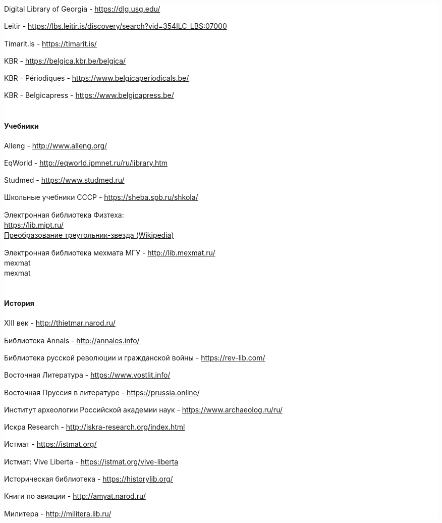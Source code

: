 Digital Library of Georgia - <https://dlg.usg.edu/>

Leitir - <https://lbs.leitir.is/discovery/search?vid=354ILC_LBS:07000>

Tímarit.is - <https://timarit.is/>

KBR - <https://belgica.kbr.be/belgica/>

KBR - Périodiques - <https://www.belgicaperiodicals.be/>

KBR - Belgicapress - <https://www.belgicapress.be/>
<br><br>

<a id="textbooks"></a>
#### Учебники

Alleng - <http://www.alleng.org/>

EqWorld - <http://eqworld.ipmnet.ru/ru/library.htm>

Studmed - <https://www.studmed.ru/>

Школьные учебники СССР - <https://sheba.spb.ru/shkola/>

Электронная библиотека Физтеха:<br>
<https://lib.mipt.ru/><br>
[Преобразование треугольник-звезда (Wikipedia)](https://ru.wikipedia.org/wiki/%D0%9F%D1%80%D0%B5%D0%BE%D0%B1%D1%80%D0%B0%D0%B7%D0%BE%D0%B2%D0%B0%D0%BD%D0%B8%D0%B5_%D1%82%D1%80%D0%B5%D1%83%D0%B3%D0%BE%D0%BB%D1%8C%D0%BD%D0%B8%D0%BA-%D0%B7%D0%B2%D0%B5%D0%B7%D0%B4%D0%B0)

Электронная библиотека мехмата МГУ - <http://lib.mexmat.ru/><br>
mexmat<br>
mexmat
<br><br>

<a id="history"></a>
#### История

XIII век - <http://thietmar.narod.ru/>

Библиотека Annals - <http://annales.info/>

Библиотека русской революции и гражданской войны - <https://rev-lib.com/>

Восточная Литература - <https://www.vostlit.info/>

Восточная Пруссия в литературе - <https://prussia.online/>

Институт археологии Российской академии наук - <https://www.archaeolog.ru/ru/>

Искра Research - <http://iskra-research.org/index.html>

Истмат - <https://istmat.org/>

Истмат: Vive Liberta - <https://istmat.org/vive-liberta>

Историческая библиотека - <https://historylib.org/>

Книги по авиации - <http://amyat.narod.ru/>

Милитера - <http://militera.lib.ru/>
